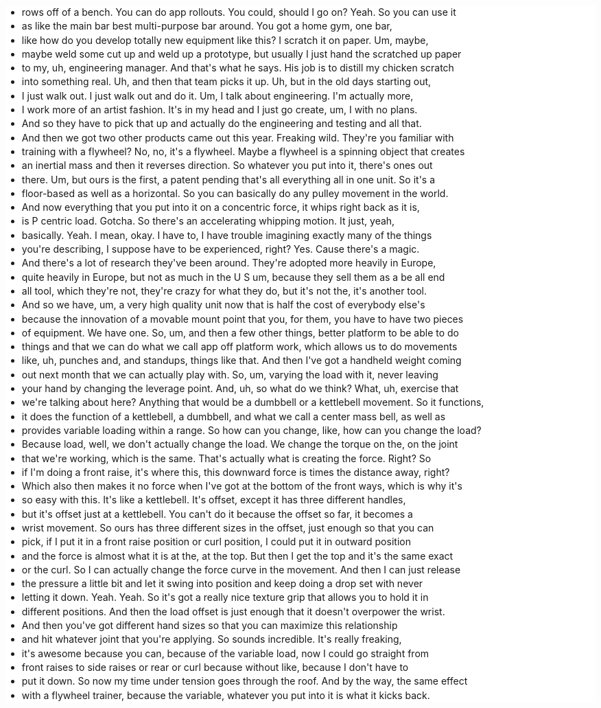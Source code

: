 *  rows off of a bench. You can do app rollouts. You could, should I go on? Yeah. So you can use it
*  as like the main bar best multi-purpose bar around. You got a home gym, one bar,
*  like how do you develop totally new equipment like this? I scratch it on paper. Um, maybe,
*  maybe weld some cut up and weld up a prototype, but usually I just hand the scratched up paper
*  to my, uh, engineering manager. And that's what he says. His job is to distill my chicken scratch
*  into something real. Uh, and then that team picks it up. Uh, but in the old days starting out,
*  I just walk out. I just walk out and do it. Um, I talk about engineering. I'm actually more,
*  I work more of an artist fashion. It's in my head and I just go create, um, I with no plans.
*  And so they have to pick that up and actually do the engineering and testing and all that.
*  And then we got two other products came out this year. Freaking wild. They're you familiar with
*  training with a flywheel? No, no, it's a flywheel. Maybe a flywheel is a spinning object that creates
*  an inertial mass and then it reverses direction. So whatever you put into it, there's ones out
*  there. Um, but ours is the first, a patent pending that's all everything all in one unit. So it's a
*  floor-based as well as a horizontal. So you can basically do any pulley movement in the world.
*  And now everything that you put into it on a concentric force, it whips right back as it is,
*  is P centric load. Gotcha. So there's an accelerating whipping motion. It just, yeah,
*  basically. Yeah. I mean, okay. I have to, I have trouble imagining exactly many of the things
*  you're describing, I suppose have to be experienced, right? Yes. Cause there's a magic.
*  And there's a lot of research they've been around. They're adopted more heavily in Europe,
*  quite heavily in Europe, but not as much in the U S um, because they sell them as a be all end
*  all tool, which they're not, they're crazy for what they do, but it's not the, it's another tool.
*  And so we have, um, a very high quality unit now that is half the cost of everybody else's
*  because the innovation of a movable mount point that you, for them, you have to have two pieces
*  of equipment. We have one. So, um, and then a few other things, better platform to be able to do
*  things and that we can do what we call app off platform work, which allows us to do movements
*  like, uh, punches and, and standups, things like that. And then I've got a handheld weight coming
*  out next month that we can actually play with. So, um, varying the load with it, never leaving
*  your hand by changing the leverage point. And, uh, so what do we think? What, uh, exercise that
*  we're talking about here? Anything that would be a dumbbell or a kettlebell movement. So it functions,
*  it does the function of a kettlebell, a dumbbell, and what we call a center mass bell, as well as
*  provides variable loading within a range. So how can you change, like, how can you change the load?
*  Because load, well, we don't actually change the load. We change the torque on the, on the joint
*  that we're working, which is the same. That's actually what is creating the force. Right? So
*  if I'm doing a front raise, it's where this, this downward force is times the distance away, right?
*  Which also then makes it no force when I've got at the bottom of the front ways, which is why it's
*  so easy with this. It's like a kettlebell. It's offset, except it has three different handles,
*  but it's offset just at a kettlebell. You can't do it because the offset so far, it becomes a
*  wrist movement. So ours has three different sizes in the offset, just enough so that you can
*  pick, if I put it in a front raise position or curl position, I could put it in outward position
*  and the force is almost what it is at the, at the top. But then I get the top and it's the same exact
*  or the curl. So I can actually change the force curve in the movement. And then I can just release
*  the pressure a little bit and let it swing into position and keep doing a drop set with never
*  letting it down. Yeah. Yeah. So it's got a really nice texture grip that allows you to hold it in
*  different positions. And then the load offset is just enough that it doesn't overpower the wrist.
*  And then you've got different hand sizes so that you can maximize this relationship
*  and hit whatever joint that you're applying. So sounds incredible. It's really freaking,
*  it's awesome because you can, because of the variable load, now I could go straight from
*  front raises to side raises or rear or curl because without like, because I don't have to
*  put it down. So now my time under tension goes through the roof. And by the way, the same effect
*  with a flywheel trainer, because the variable, whatever you put into it is what it kicks back.